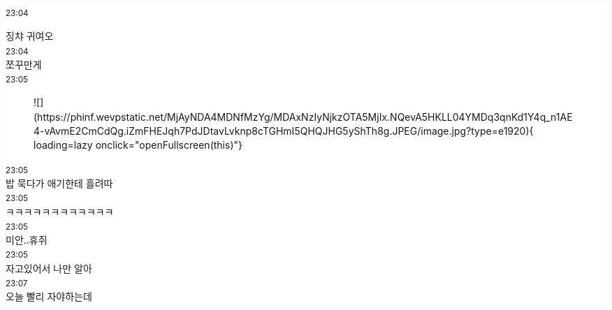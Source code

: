 <small>23:04</small>
</div>
<div markdown="1">
징챠 귀여오
</div>
</div>
<div class="message" markdown="1">
<div class="message-date" markdown="1">
<small>23:04</small>
</div>
<div markdown="1">
쪼꾸만게
</div>
</div>
<div class="message" markdown="1">
<div class="message-date" markdown="1">
<small>23:05</small>
</div>
<div markdown="1">
<figure class="msg-media" markdown="1">
![](https://phinf.wevpstatic.net/MjAyNDA4MDNfMzYg/MDAxNzIyNjkzOTA5MjIx.NQevA5HKLL04YMDq3qnKd1Y4q_n1AE4-vAvmE2CmCdQg.iZmFHEJqh7PdJDtavLvknp8cTGHmI5QHQJHG5yShTh8g.JPEG/image.jpg?type=e1920){ loading=lazy onclick="openFullscreen(this)"}
</figure>
</div>
</div>
<div class="message" markdown="1">
<div class="message-date" markdown="1">
<small>23:05</small>
</div>
<div markdown="1">
밥 묵다가 애기한테 흘려따
</div>
</div>
<div class="message" markdown="1">
<div class="message-date" markdown="1">
<small>23:05</small>
</div>
<div markdown="1">
ㅋㅋㅋㅋㅋㅋㅋㅋㅋㅋㅋㅋ
</div>
</div>
<div class="message" markdown="1">
<div class="message-date" markdown="1">
<small>23:05</small>
</div>
<div markdown="1">
미안..휴쥐
</div>
</div>
<div class="message" markdown="1">
<div class="message-date" markdown="1">
<small>23:05</small>
</div>
<div markdown="1">
자고있어서 나만 알아
</div>
</div>
<div class="message" markdown="1">
<div class="message-date" markdown="1">
<small>23:07</small>
</div>
<div markdown="1">
오늘 빨리 자야하는데
</div>